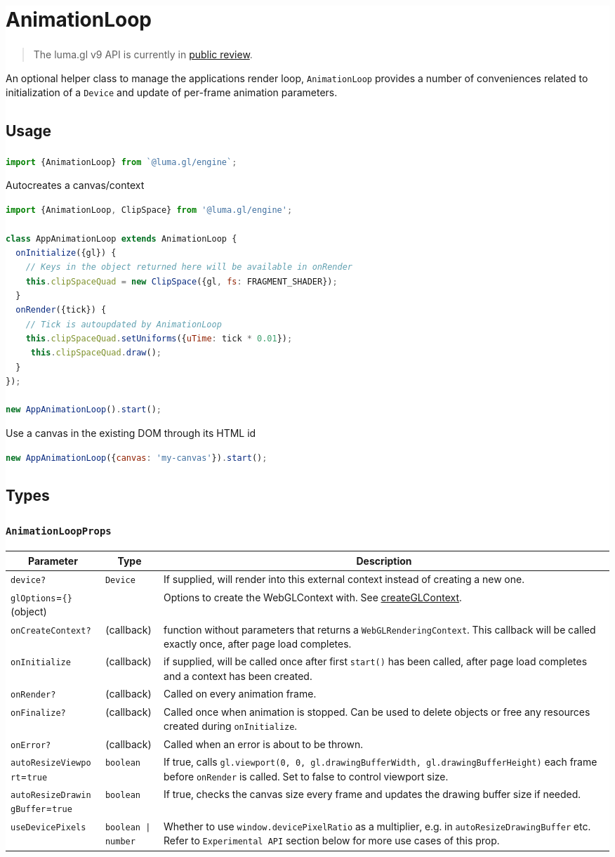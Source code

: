 # AnimationLoop

> The luma.gl v9 API is currently in [public review](/docs/open-governance).

An optional helper class to manage the applications render loop,
`AnimationLoop` provides a number of conveniences related to
initialization of a `Device` and update of per-frame animation parameters.

## Usage

```typescript
import {AnimationLoop} from `@luma.gl/engine`;
```

Autocreates a canvas/context

```js
import {AnimationLoop, ClipSpace} from '@luma.gl/engine';

class AppAnimationLoop extends AnimationLoop {
  onInitialize({gl}) {
    // Keys in the object returned here will be available in onRender
    this.clipSpaceQuad = new ClipSpace({gl, fs: FRAGMENT_SHADER});
  }
  onRender({tick}) {
    // Tick is autoupdated by AnimationLoop
    this.clipSpaceQuad.setUniforms({uTime: tick * 0.01});
     this.clipSpaceQuad.draw();
  }
});

new AppAnimationLoop().start();
```

Use a canvas in the existing DOM through its HTML id

```js
new AppAnimationLoop({canvas: 'my-canvas'}).start();
```

## Types

### `AnimationLoopProps`

| Parameter                        | Type                    | Description                                                                                                                                                                 |
| -------------------------------- | ----------------------- | --------------------------------------------------------------------------------------------------------------------------------------------------------------------------- |
| `device?`                            | `Device` | If supplied, will render into this external context instead of creating a new one.                                                                                          |
| `glOptions`=`{}` (object)        |                         | Options to create the WebGLContext with. See [createGLContext](/docs/api-reference/gltools/context).                                                                        |
| `onCreateContext?`               | (callback)              | function without parameters that returns a `WebGLRenderingContext`. This callback will be called exactly once, after page load completes.                                   |
| `onInitialize`                   | (callback)              | if supplied, will be called once after first `start()` has been called, after page load completes and a context has been created.                                           |
| `onRender?`                      | (callback)              | Called on every animation frame.                                                                                                                                            |
| `onFinalize?`                    | (callback)              | Called once when animation is stopped. Can be used to delete objects or free any resources created during `onInitialize`.                                                   |
| `onError?`                       | (callback)              | Called when an error is about to be thrown.                                                                                                                                 |
| `autoResizeViewport`=`true`      | `boolean`               | If true, calls `gl.viewport(0, 0, gl.drawingBufferWidth, gl.drawingBufferHeight)` each frame before `onRender` is called. Set to false to control viewport size.            |
| `autoResizeDrawingBuffer`=`true` | `boolean`               | If true, checks the canvas size every frame and updates the drawing buffer size if needed.                                                                                  |
| `useDevicePixels`                | `boolean \| number`     | Whether to use `window.devicePixelRatio` as a multiplier, e.g. in `autoResizeDrawingBuffer` etc. Refer to `Experimental API` section below for more use cases of this prop. |
